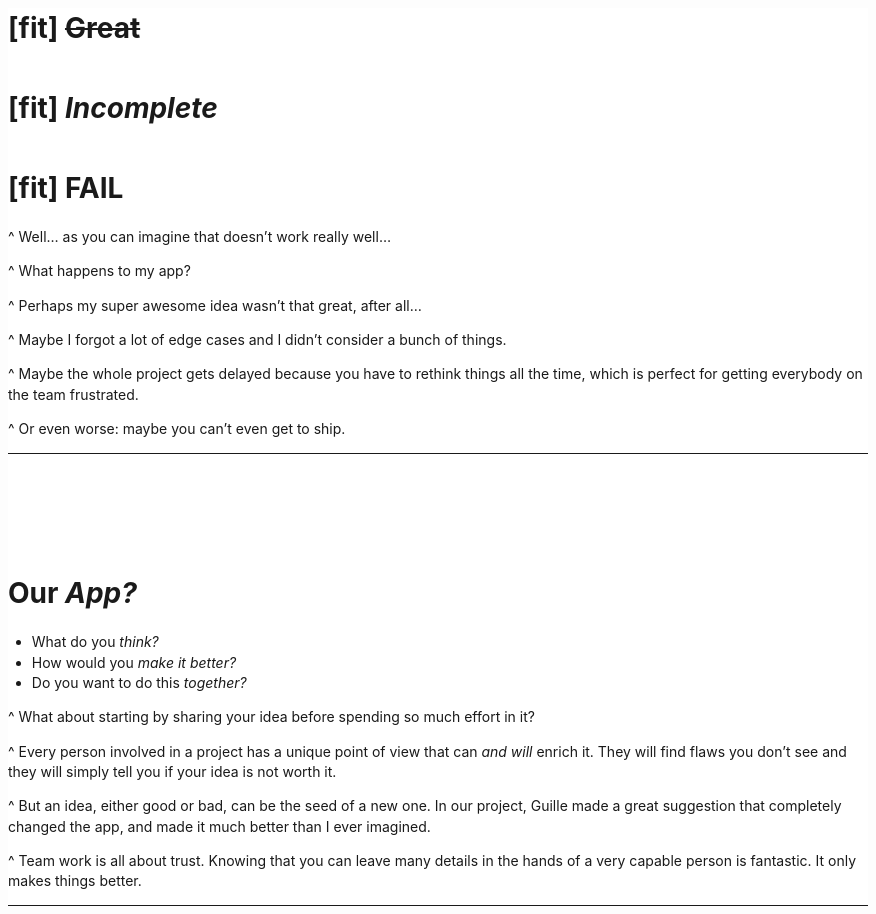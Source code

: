 # [fit] ~~Great~~
# [fit] *Incomplete*
# [fit] FAIL

^ Well… as you can imagine that doesn’t work really well…

^ What happens to my app? 

^ Perhaps my super awesome idea wasn’t that great, after all… 

^ Maybe I forgot a lot of edge cases and I didn’t consider a bunch of things.

^ Maybe the whole project gets delayed because you have to rethink things all the time, which is perfect for getting everybody on the team frustrated. 

^ Or even worse: maybe you can’t even get to ship.

---

# <br>
# Our *App?*

- What do you *think?*
- How would you *make it better?*
- Do you want to do this *together?*

^ What about starting by sharing your idea before spending so much effort in it?

^ Every person involved in a project has a unique point of view that can *and will* enrich it. They will find flaws you don’t see and they will simply tell you if your idea is not worth it.

^ But an idea, either good or bad, can be the seed of a new one. In our project, Guille made a great suggestion that completely changed the app, and made it much better than I ever imagined.

^ Team work is all about trust. Knowing that you can leave many details in the hands of a very capable person is fantastic. It only makes things better.

---

[^​​]: [blog.crisp.se/2016/01/25/henrikkniberg/making-sense-of-mvp](http://blog.crisp.se/2016/01/25/henrikkniberg/making-sense-of-mvp)
[^    ]: [developer.apple.com/design](https://developer.apple.com/design/)
[^ ]: [lamb.cc/typograph](http://lamb.cc/typograph/) *·* [leaverou.github.io/contrast-ratio](http://leaverou.github.io/contrast-ratio/)
[^  ]: [github.com/AliSoftware/SwiftGen](https://github.com/AliSoftware/SwiftGen)
[^   ]: [github.com/pinterest/PINRemoteImage](https://github.com/pinterest/PINRemoteImage)